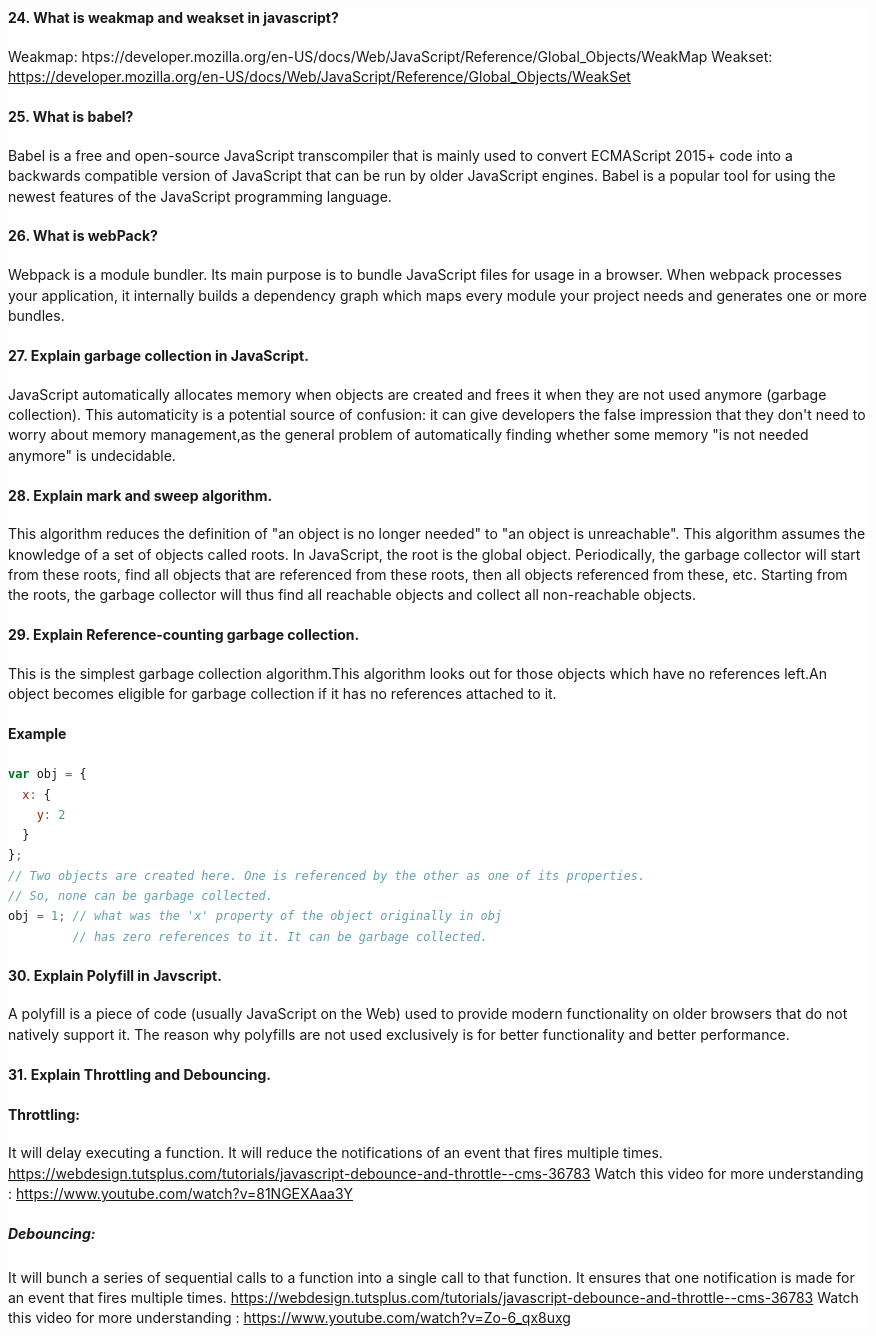 ####  24. What is weakmap and weakset in javascript?
Weakmap: htps://developer.mozilla.org/en-US/docs/Web/JavaScript/Reference/Global_Objects/WeakMap
Weakset: https://developer.mozilla.org/en-US/docs/Web/JavaScript/Reference/Global_Objects/WeakSet

####  25. What is babel?
Babel is a free and open-source JavaScript transcompiler that is mainly used to convert ECMAScript 2015+ code into a backwards compatible version of JavaScript that can be run by older JavaScript engines. Babel is a popular tool for using the newest features of the JavaScript programming language.

####  26. What is webPack?
Webpack is a module bundler. Its main purpose is to bundle JavaScript files for usage in a browser. When webpack processes your application, it internally builds a dependency graph which maps every module your project needs and generates one or more bundles.

####  27. Explain garbage collection in JavaScript.
JavaScript automatically allocates memory when objects are created and frees it when they are not used anymore (garbage collection). This automaticity is a potential source of confusion: it can give developers the false impression that they don't need to worry about memory management,as the general problem of automatically finding whether some memory "is not needed anymore" is undecidable.

####  28. Explain mark and sweep algorithm.
This algorithm reduces the definition of "an object is no longer needed" to "an object is unreachable".
This algorithm assumes the knowledge of a set of objects called roots. In JavaScript, the root is the global object. Periodically, the garbage collector will start from these roots, find all objects that are referenced from these roots, then all objects referenced from these, etc. Starting from the roots, the garbage collector will thus find all reachable objects and collect all non-reachable objects.

####  29. Explain Reference-counting garbage collection.
This is the simplest garbage collection algorithm.This algorithm looks out for those objects which have no references   left.An object becomes eligible for garbage collection if it has no references attached to it.
#### Example
```javascript
var obj = {
  x: {
    y: 2 
  }
};
// Two objects are created here. One is referenced by the other as one of its properties.
// So, none can be garbage collected.
obj = 1; // what was the 'x' property of the object originally in obj
         // has zero references to it. It can be garbage collected.
```
####  30. Explain Polyfill in Javscript.
A polyfill is a piece of code (usually JavaScript on the Web) used to provide modern functionality on older browsers that do not natively support it. The reason why polyfills are not used exclusively is for better functionality and better performance.

#### 31. Explain Throttling and Debouncing.
#### Throttling: 
It will delay executing a function. It will reduce the notifications of an event that fires multiple times.
https://webdesign.tutsplus.com/tutorials/javascript-debounce-and-throttle--cms-36783
Watch this video for more understanding : https://www.youtube.com/watch?v=81NGEXAaa3Y
##### Debouncing:
It will bunch a series of sequential calls to a function into a single call to that function. It ensures that one notification is made for an event that fires multiple times.
https://webdesign.tutsplus.com/tutorials/javascript-debounce-and-throttle--cms-36783
Watch this video for more understanding : https://www.youtube.com/watch?v=Zo-6_qx8uxg
